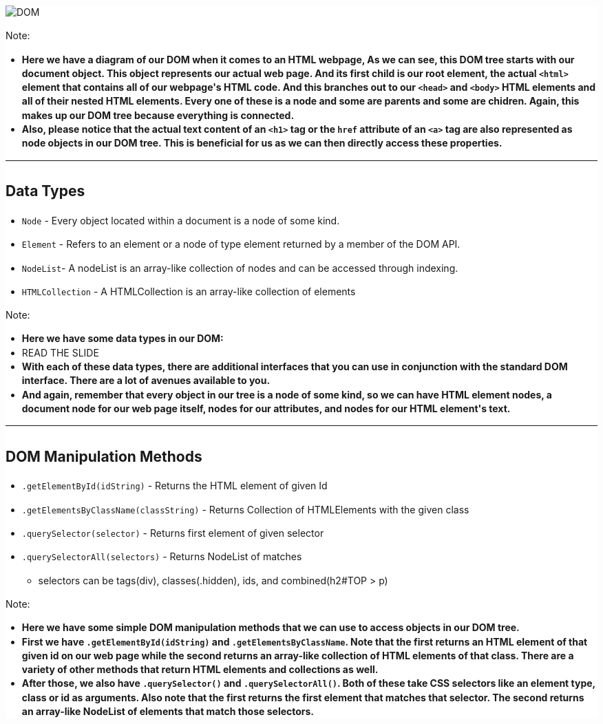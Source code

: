 
![DOM](https://upload.wikimedia.org/wikipedia/commons/5/5a/DOM-model.svg)

Note:
+ **Here we have a diagram of our DOM when it comes to an HTML webpage, As we can see, this DOM tree starts with our document object. This object represents our actual web page. And its first child is our root element, the actual `<html>` element that contains all of our webpage's HTML code. And this branches out to our `<head>` and `<body>` HTML elements and all of their nested HTML elements. Every one of these is a node and some are parents and some are chidren. Again, this makes up our DOM tree because everything is connected.**
+ **Also, please notice that the actual text content of an `<h1>` tag or the `href` attribute of an `<a>` tag are also represented as node objects in our DOM tree. This is beneficial for us as we can then directly access these properties.**

---

## Data Types 

* `Node` - Every object located within a document is a node of some kind. 

* `Element` - Refers to an element or a node of type element returned by a member of the DOM API.

* `NodeList`- A nodeList is an array-like collection of nodes and can be accessed through indexing.

* `HTMLCollection` - A HTMLCollection is an array-like collection of elements

Note:
+ **Here we have some data types in our DOM:**
+ READ THE SLIDE
+ **With each of these data types, there are additional interfaces that you can use in conjunction with the standard DOM interface. There are a lot of avenues available to you.**
+ **And again, remember that every object in our tree is a node of some kind, so we can have HTML element nodes, a document node for our web page itself, nodes for our attributes, and nodes for our HTML element's text.**

---

## DOM Manipulation Methods 

* `.getElementById(idString)` - Returns the HTML element of given Id

* `.getElementsByClassName(classString)` - Returns Collection of HTMLElements with the given class

* `.querySelector(selector)` - Returns first element of given selector

* `.querySelectorAll(selectors)` - Returns NodeList of matches
	+ selectors can be tags(div), classes(.hidden), ids, and combined(h2#TOP > p)

Note:
+ **Here we have some simple DOM manipulation methods that we can use to access objects in our DOM tree.**
+ **First we have `.getElementById(idString)` and `.getElementsByClassName`. Note that the first returns an HTML element of that given id on our web page while the second returns an array-like collection of HTML elements of that class. There are a variety of other methods that return HTML elements and collections as well.**
+ **After those, we also have `.querySelector()` and `.querySelectorAll()`. Both of these take CSS selectors like an element type, class or id as arguments. Also note that the first returns the first element that matches that selector. The second returns an array-like NodeList of elements that match those selectors.**
